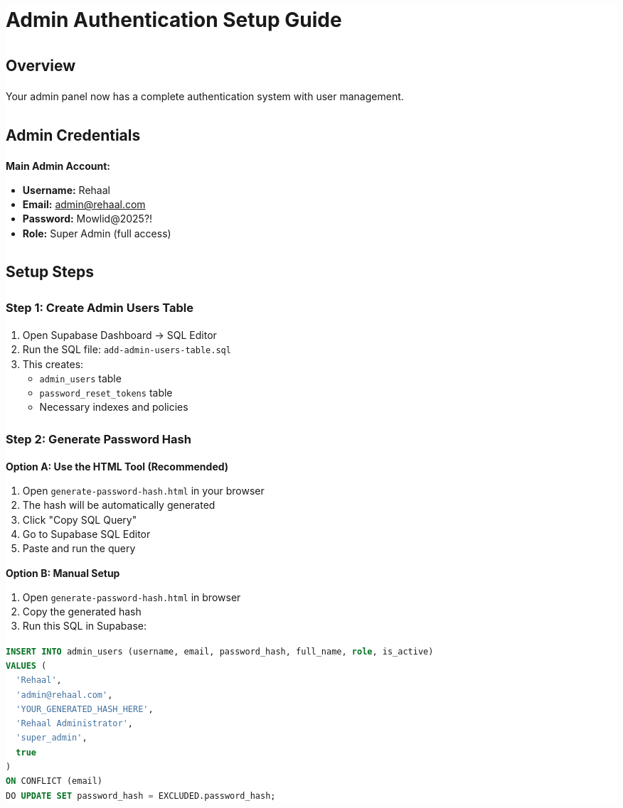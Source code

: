 # Admin Authentication Setup Guide

## Overview
Your admin panel now has a complete authentication system with user management.

## Admin Credentials

**Main Admin Account:**
- **Username:** Rehaal
- **Email:** admin@rehaal.com
- **Password:** Mowlid@2025?!
- **Role:** Super Admin (full access)

## Setup Steps

### Step 1: Create Admin Users Table

1. Open Supabase Dashboard → SQL Editor
2. Run the SQL file: `add-admin-users-table.sql`
3. This creates:
   - `admin_users` table
   - `password_reset_tokens` table
   - Necessary indexes and policies

### Step 2: Generate Password Hash

**Option A: Use the HTML Tool (Recommended)**
1. Open `generate-password-hash.html` in your browser
2. The hash will be automatically generated
3. Click "Copy SQL Query"
4. Go to Supabase SQL Editor
5. Paste and run the query

**Option B: Manual Setup**
1. Open `generate-password-hash.html` in browser
2. Copy the generated hash
3. Run this SQL in Supabase:

```sql
INSERT INTO admin_users (username, email, password_hash, full_name, role, is_active) 
VALUES (
  'Rehaal',
  'admin@rehaal.com',
  'YOUR_GENERATED_HASH_HERE',
  'Rehaal Administrator',
  'super_admin',
  true
) 
ON CONFLICT (email) 
DO UPDATE SET password_hash = EXCLUDED.password_hash;
```
